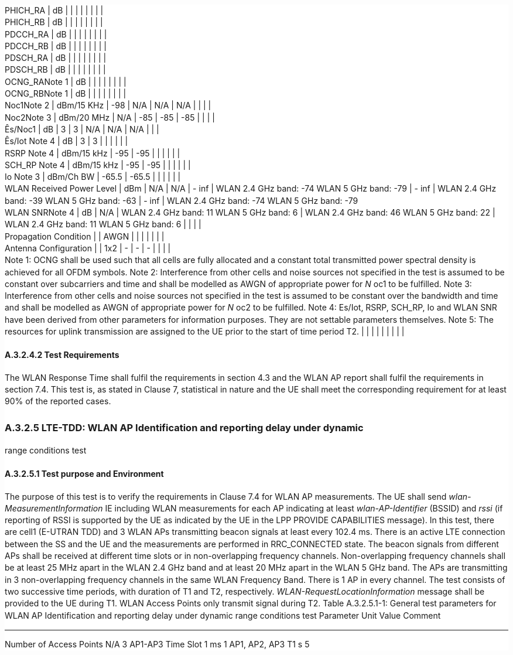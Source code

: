 PHICH_RA | dB |  |  |  |  |  |  |  |   
PHICH_RB | dB |  |  |  |  |  |  |  |   
PDCCH_RA | dB |  |  |  |  |  |  |  |   
PDCCH_RB | dB |  |  |  |  |  |  |  |   
PDSCH_RA | dB |  |  |  |  |  |  |  |   
PDSCH_RB | dB |  |  |  |  |  |  |  |   
OCNG_RANote 1 | dB |  |  |  |  |  |  |  |   
OCNG_RBNote 1 | dB |  |  |  |  |  |  |  |   
Noc1Note 2 | dBm/15 KHz | -98 | N/A | N/A | N/A |  |  |  |   
Noc2Note 3 | dBm/20 MHz | N/A | -85 | -85 | -85 |  |  |  |   
Ês/Noc1 | dB | 3 | 3 | N/A | N/A | N/A |  |  |   
Ês/Iot Note 4 | dB | 3 | 3 |  |  |  |  |  |   
RSRP Note 4 | dBm/15 kHz | -95 | -95 |  |  |  |  |  |   
SCH_RP Note 4 | dBm/15 kHz | -95 | -95 |  |  |  |  |  |   
Io Note 3 | dBm/Ch BW | -65.5 | -65.5 |  |  |  |  |  |   
WLAN Received Power Level | dBm | N/A | N/A | \- inf | WLAN 2.4 GHz band: -74 WLAN 5 GHz band: -79 | \- inf | WLAN 2.4 GHz band: -39 WLAN 5 GHz band: -63 | \- inf | WLAN 2.4 GHz band: -74 WLAN 5 GHz band: -79  
WLAN SNRNote 4 | dB | N/A | WLAN 2.4 GHz band: 11 WLAN 5 GHz band: 6 | WLAN 2.4 GHz band: 46 WLAN 5 GHz band: 22 | WLAN 2.4 GHz band: 11 WLAN 5 GHz band: 6 |  |  |  |   
Propagation Condition |  | AWGN |  |  |  |  |  |  |   
Antenna Configuration |  | 1x2 | - | - | - |  |  |  |   
Note 1: OCNG shall be used such that all cells are fully allocated and a constant total transmitted power spectral density is achieved for all OFDM symbols. Note 2: Interference from other cells and noise sources not specified in the test is assumed to be constant over subcarriers and time and shall be modelled as AWGN of appropriate power for _N_ oc1 to be fulfilled. Note 3: Interference from other cells and noise sources not specified in the test is assumed to be constant over the bandwidth and time and shall be modelled as AWGN of appropriate power for _N_ oc2 to be fulfilled. Note 4: Es/Iot, RSRP, SCH_RP, Io and WLAN SNR have been derived from other parameters for information purposes. They are not settable parameters themselves. Note 5: The resources for uplink transmission are assigned to the UE prior to the start of time period T2. |  |  |  |  |  |  |  |  |   
#### A.3.2.4.2 Test Requirements
The WLAN Response Time shall fulfil the requirements in section 4.3 and the
WLAN AP report shall fulfil the requirements in section 7.4. This test is, as
stated in Clause 7, statistical in nature and the UE shall meet the
corresponding requirement for at least 90% of the reported cases.
### A.3.2.5 LTE-TDD: WLAN AP Identification and reporting delay under dynamic
range conditions test
#### A.3.2.5.1 Test purpose and Environment
The purpose of this test is to verify the requirements in Clause 7.4 for WLAN
AP measurements. The UE shall send _wlan-MeasurementInformation_ IE including
WLAN measurements for each AP indicating at least _wlan-AP-Identifier_ (BSSID)
and _rssi_ (if reporting of RSSI is supported by the UE as indicated by the UE
in the LPP PROVIDE CAPABILITIES message).
In this test, there are cell1 (E-UTRAN TDD) and 3 WLAN APs transmitting beacon
signals at least every 102.4 ms. There is an active LTE connection between the
SS and the UE and the measurements are performed in RRC_CONNECTED state. The
beacon signals from different APs shall be received at different time slots or
in non-overlapping frequency channels. Non-overlapping frequency channels
shall be at least 25 MHz apart in the WLAN 2.4 GHz band and at least 20 MHz
apart in the WLAN 5 GHz band. The APs are transmitting in 3 non-overlapping
frequency channels in the same WLAN Frequency Band. There is 1 AP in every
channel. The test consists of two successive time periods, with duration of T1
and T2, respectively. _WLAN-RequestLocationInformation_ message shall be
provided to the UE during T1. WLAN Access Points only transmit signal during
T2.
Table A.3.2.5.1-1: General test parameters for WLAN AP Identification and
reporting delay under dynamic range conditions test
Parameter Unit Value Comment
* * *
Number of Access Points N/A 3 AP1-AP3 Time Slot 1 ms 1 AP1, AP2, AP3 T1 s 5